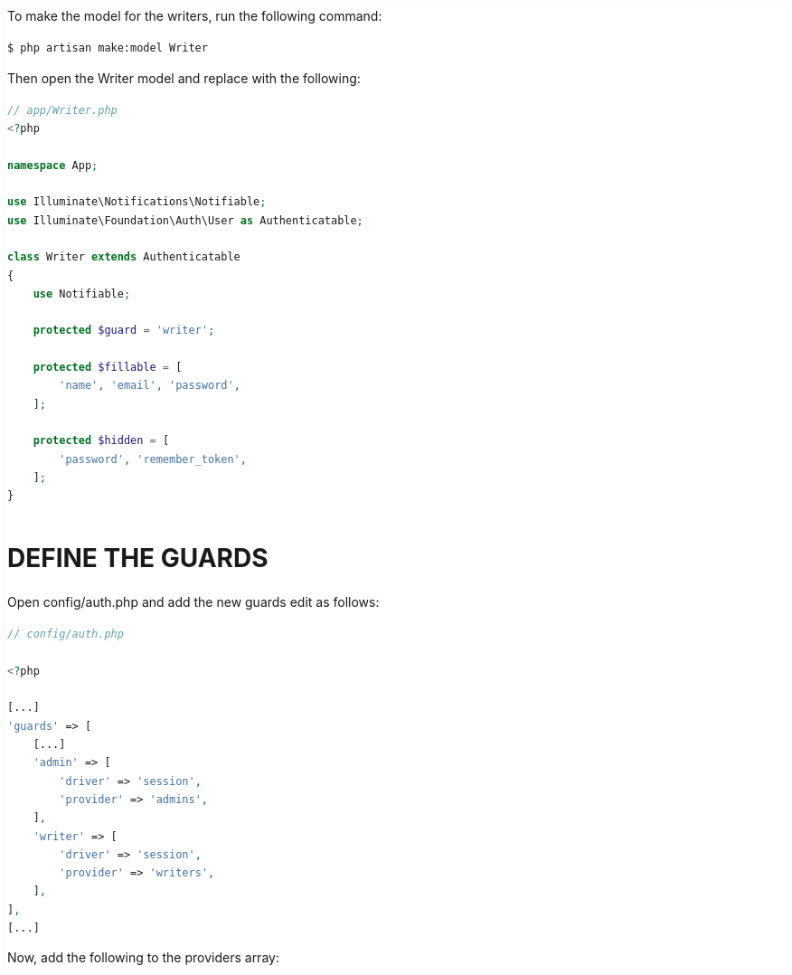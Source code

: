 To make the model for the writers, run the following command:

```
$ php artisan make:model Writer
```
Then open the Writer model and replace with the following:

```php
// app/Writer.php
<?php

namespace App;

use Illuminate\Notifications\Notifiable;
use Illuminate\Foundation\Auth\User as Authenticatable;

class Writer extends Authenticatable
{
    use Notifiable;

    protected $guard = 'writer';

    protected $fillable = [
        'name', 'email', 'password',
    ];

    protected $hidden = [
        'password', 'remember_token',
    ];
}
```
# DEFINE THE GUARDS
Open config/auth.php and add the new guards edit as follows:

```php
// config/auth.php

<?php

[...]
'guards' => [
    [...]
    'admin' => [
        'driver' => 'session',
        'provider' => 'admins',
    ],
    'writer' => [
        'driver' => 'session',
        'provider' => 'writers',
    ],
],
[...]
```
Now, add the following to the providers array:
